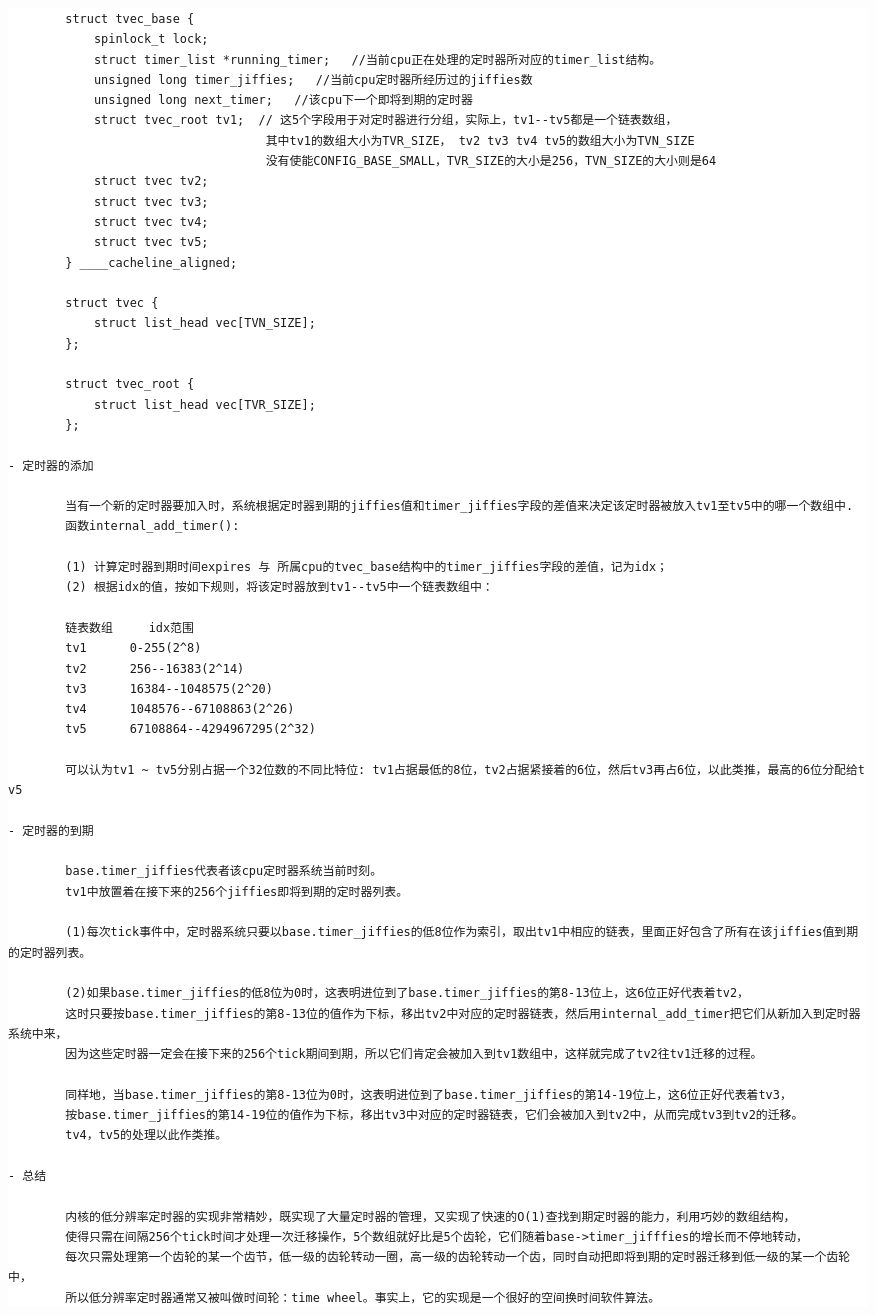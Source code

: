 			struct tvec_base {  
				spinlock_t lock;  
				struct timer_list *running_timer;   //当前cpu正在处理的定时器所对应的timer_list结构。
				unsigned long timer_jiffies;   //当前cpu定时器所经历过的jiffies数
				unsigned long next_timer;   //该cpu下一个即将到期的定时器
				struct tvec_root tv1;  // 这5个字段用于对定时器进行分组，实际上，tv1--tv5都是一个链表数组，
										其中tv1的数组大小为TVR_SIZE， tv2 tv3 tv4 tv5的数组大小为TVN_SIZE
										没有使能CONFIG_BASE_SMALL，TVR_SIZE的大小是256，TVN_SIZE的大小则是64
				struct tvec tv2;  
				struct tvec tv3;  
				struct tvec tv4;  
				struct tvec tv5;  
			} ____cacheline_aligned;  

			struct tvec {  
				struct list_head vec[TVN_SIZE];  
			};  
			  
			struct tvec_root {  
				struct list_head vec[TVR_SIZE];  
			};

	- 定时器的添加
		
			当有一个新的定时器要加入时，系统根据定时器到期的jiffies值和timer_jiffies字段的差值来决定该定时器被放入tv1至tv5中的哪一个数组中.
			函数internal_add_timer():
			
			(1) 计算定时器到期时间expires 与 所属cpu的tvec_base结构中的timer_jiffies字段的差值，记为idx；
			(2) 根据idx的值，按如下规则，将该定时器放到tv1--tv5中一个链表数组中：
			
			链表数组	 idx范围
			tv1		 0-255(2^8)
			tv2		 256--16383(2^14)
			tv3		 16384--1048575(2^20)
			tv4		 1048576--67108863(2^26)
			tv5		 67108864--4294967295(2^32)
			
			可以认为tv1 ~ tv5分别占据一个32位数的不同比特位: tv1占据最低的8位，tv2占据紧接着的6位，然后tv3再占6位，以此类推，最高的6位分配给tv5
		
	- 定时器的到期
		
			base.timer_jiffies代表者该cpu定时器系统当前时刻。
			tv1中放置着在接下来的256个jiffies即将到期的定时器列表。
			
			(1)每次tick事件中，定时器系统只要以base.timer_jiffies的低8位作为索引，取出tv1中相应的链表，里面正好包含了所有在该jiffies值到期的定时器列表。
			
			(2)如果base.timer_jiffies的低8位为0时，这表明进位到了base.timer_jiffies的第8-13位上，这6位正好代表着tv2，
			这时只要按base.timer_jiffies的第8-13位的值作为下标，移出tv2中对应的定时器链表，然后用internal_add_timer把它们从新加入到定时器系统中来，
			因为这些定时器一定会在接下来的256个tick期间到期，所以它们肯定会被加入到tv1数组中，这样就完成了tv2往tv1迁移的过程。
			
			同样地，当base.timer_jiffies的第8-13位为0时，这表明进位到了base.timer_jiffies的第14-19位上，这6位正好代表着tv3，
			按base.timer_jiffies的第14-19位的值作为下标，移出tv3中对应的定时器链表，它们会被加入到tv2中，从而完成tv3到tv2的迁移。
			tv4，tv5的处理以此作类推。
		
	- 总结
	
			内核的低分辨率定时器的实现非常精妙，既实现了大量定时器的管理，又实现了快速的O(1)查找到期定时器的能力，利用巧妙的数组结构，
			使得只需在间隔256个tick时间才处理一次迁移操作，5个数组就好比是5个齿轮，它们随着base->timer_jifffies的增长而不停地转动，
			每次只需处理第一个齿轮的某一个齿节，低一级的齿轮转动一圈，高一级的齿轮转动一个齿，同时自动把即将到期的定时器迁移到低一级的某一个齿轮中，
			所以低分辨率定时器通常又被叫做时间轮：time wheel。事实上，它的实现是一个很好的空间换时间软件算法。
		